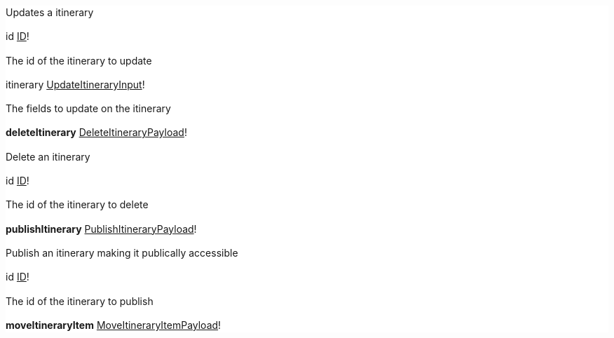 Updates a itinerary

</td>
</tr>
<tr>
<td colspan="2" align="right" valign="top">id</td>
<td valign="top"><a href="#id">ID</a>!</td>
<td>

The id of the itinerary to update

</td>
</tr>
<tr>
<td colspan="2" align="right" valign="top">itinerary</td>
<td valign="top"><a href="#updateitineraryinput">UpdateItineraryInput</a>!</td>
<td>

The fields to update on the itinerary

</td>
</tr>
<tr>
<td colspan="2" valign="top"><strong>deleteItinerary</strong></td>
<td valign="top"><a href="#deleteitinerarypayload">DeleteItineraryPayload</a>!</td>
<td>

Delete an itinerary

</td>
</tr>
<tr>
<td colspan="2" align="right" valign="top">id</td>
<td valign="top"><a href="#id">ID</a>!</td>
<td>

The id of the itinerary to delete

</td>
</tr>
<tr>
<td colspan="2" valign="top"><strong>publishItinerary</strong></td>
<td valign="top"><a href="#publishitinerarypayload">PublishItineraryPayload</a>!</td>
<td>

Publish an itinerary making it publically accessible

</td>
</tr>
<tr>
<td colspan="2" align="right" valign="top">id</td>
<td valign="top"><a href="#id">ID</a>!</td>
<td>

The id of the itinerary to publish

</td>
</tr>
<tr>
<td colspan="2" valign="top"><strong>moveItineraryItem</strong></td>
<td valign="top"><a href="#moveitineraryitempayload">MoveItineraryItemPayload</a>!</td>
<td>
